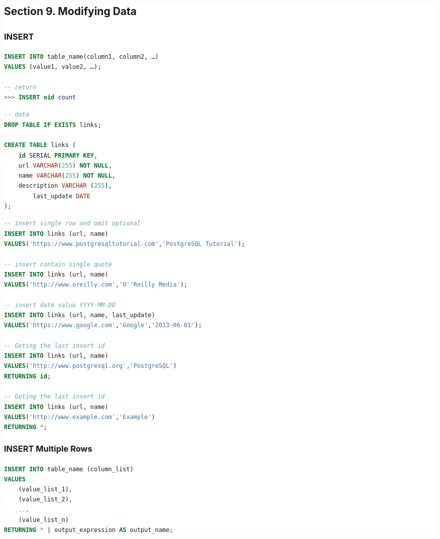## Section 9. Modifying Data

### INSERT

```sql
INSERT INTO table_name(column1, column2, …)
VALUES (value1, value2, …);

-- return
>>> INSERT oid count
```

```sql
-- data
DROP TABLE IF EXISTS links;

CREATE TABLE links (
	id SERIAL PRIMARY KEY,
	url VARCHAR(255) NOT NULL,
	name VARCHAR(255) NOT NULL,
	description VARCHAR (255),
        last_update DATE
);
```

```sql
-- insert single row and omit optional
INSERT INTO links (url, name)
VALUES('https://www.postgresqltutorial.com','PostgreSQL Tutorial');

-- insert contain single quote
INSERT INTO links (url, name)
VALUES('http://www.oreilly.com','O''Reilly Media');

-- insert date value YYYY-MM-DD
INSERT INTO links (url, name, last_update)
VALUES('https://www.google.com','Google','2013-06-01');

-- Geting the last insert id
INSERT INTO links (url, name)
VALUES('http://www.postgresql.org','PostgreSQL') 
RETURNING id;

-- Geting the last insert id
INSERT INTO links (url, name)
VALUES('http://www.example.com','Example') 
RETURNING *;
```

### INSERT Multiple Rows

```sql
INSERT INTO table_name (column_list)
VALUES
    (value_list_1),
    (value_list_2),
    ...
    (value_list_n)
RETURNING * | output_expression AS output_name;
```
